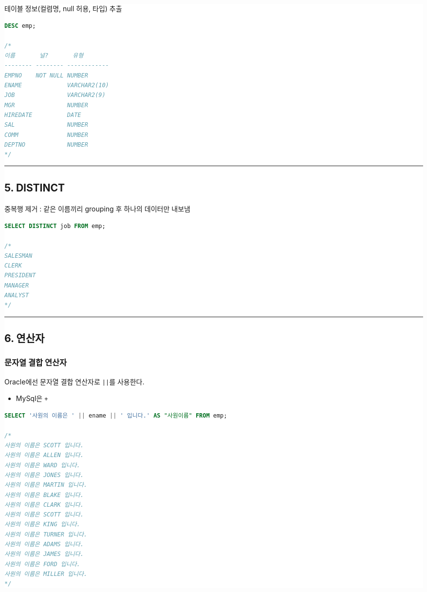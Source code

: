 테이블 정보(컬렴명, null 허용, 타입) 추출

```sql
DESC emp;

/*
이름       널?       유형           
-------- -------- ------------ 
EMPNO    NOT NULL NUMBER       
ENAME             VARCHAR2(10) 
JOB               VARCHAR2(9)  
MGR               NUMBER       
HIREDATE          DATE         
SAL               NUMBER       
COMM              NUMBER       
DEPTNO            NUMBER  
*/
```

<hr>

## 5. DISTINCT

중복행 제거 : 같은 이름끼리 grouping 후 하나의 데이터만 내보냄

```sql
SELECT DISTINCT job FROM emp;

/*
SALESMAN
CLERK
PRESIDENT
MANAGER
ANALYST
*/
```

<hr>

## 6. 연산자

### 문자열 결합 연산자

Oracle에선 문자열 결합 연산자로 `||`를 사용한다.
- MySql은 `+`

```sql
SELECT '사원의 이름은 ' || ename || ' 입니다.' AS "사원이름" FROM emp;

/*
사원의 이름은 SCOTT 입니다.
사원의 이름은 ALLEN 입니다.
사원의 이름은 WARD 입니다.
사원의 이름은 JONES 입니다.
사원의 이름은 MARTIN 입니다.
사원의 이름은 BLAKE 입니다.
사원의 이름은 CLARK 입니다.
사원의 이름은 SCOTT 입니다.
사원의 이름은 KING 입니다.
사원의 이름은 TURNER 입니다.
사원의 이름은 ADAMS 입니다.
사원의 이름은 JAMES 입니다.
사원의 이름은 FORD 입니다.
사원의 이름은 MILLER 입니다.
*/
```
